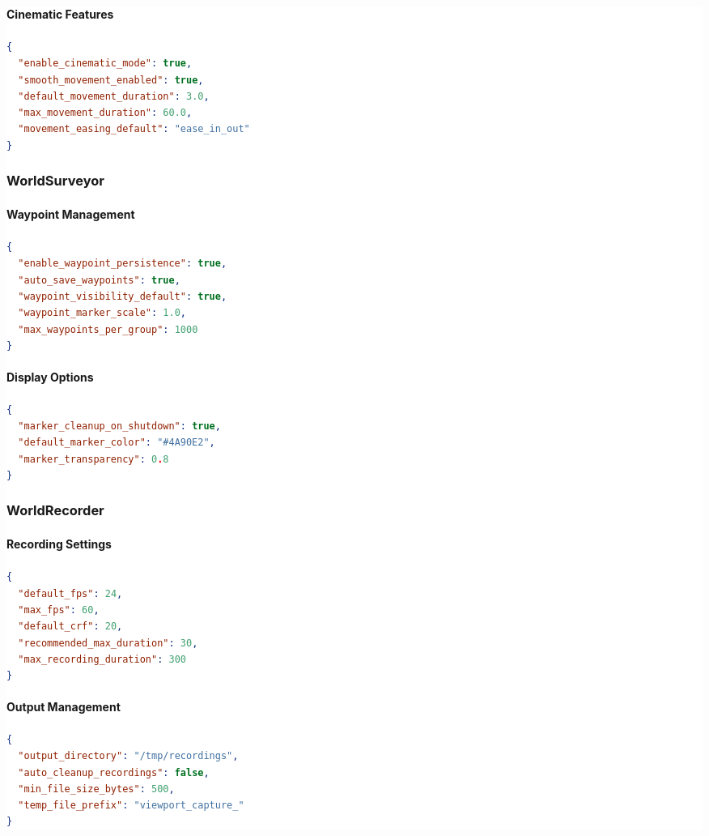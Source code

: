 #### Cinematic Features
```json
{
  "enable_cinematic_mode": true,
  "smooth_movement_enabled": true,
  "default_movement_duration": 3.0,
  "max_movement_duration": 60.0,
  "movement_easing_default": "ease_in_out"
}
```

### WorldSurveyor

#### Waypoint Management
```json
{
  "enable_waypoint_persistence": true,
  "auto_save_waypoints": true,
  "waypoint_visibility_default": true,
  "waypoint_marker_scale": 1.0,
  "max_waypoints_per_group": 1000
}
```

#### Display Options
```json
{
  "marker_cleanup_on_shutdown": true,
  "default_marker_color": "#4A90E2",
  "marker_transparency": 0.8
}
```

### WorldRecorder

#### Recording Settings
```json
{
  "default_fps": 24,
  "max_fps": 60,
  "default_crf": 20,
  "recommended_max_duration": 30,
  "max_recording_duration": 300
}
```

#### Output Management  
```json
{
  "output_directory": "/tmp/recordings",
  "auto_cleanup_recordings": false,
  "min_file_size_bytes": 500,
  "temp_file_prefix": "viewport_capture_"
}
```
